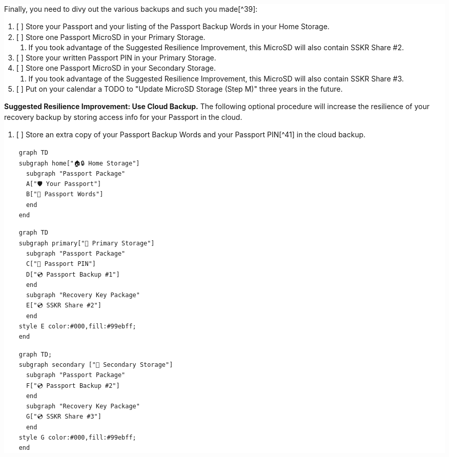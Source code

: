 Finally, you need to divy out the various backups and such you made[^39]:

1. [  ] Store your Passport and your listing of the Passport Backup Words in your Home Storage.
1. [  ] Store one Passport MicroSD in your Primary Storage.
    1. If you took advantage of the Suggested Resilience Improvement, this MicroSD will also contain SSKR Share #2.
1. [  ] Store your written Passport PIN in your Primary Storage.
1. [  ] Store one Passport MicroSD in your Secondary Storage.
    1. If you took advantage of the Suggested Resilience Improvement, this MicroSD will also contain SSKR Share #3.
1. [  ] Put on your calendar a TODO to "Update MicroSD Storage (Step M)" three years in the future.

**Suggested Resilience Improvement: Use Cloud Backup.** The following optional procedure will increase the resilience of your recovery backup by storing access info for your Passport in the cloud.

1. [  ] Store an extra copy of your Passport Backup Words and your Passport PIN[^41] in the cloud backup.
    
```mermaid
    graph TD
    subgraph home["🏠🔒 Home Storage"]
      subgraph "Passport Package"
      A["🛡️ Your Passport"]
      B["🔡 Passport Words"]
      end
    end
```

```mermaid
    graph TD
    subgraph primary["🏦 Primary Storage"]
      subgraph "Passport Package"
      C["🔢 Passport PIN"]
      D["💿 Passport Backup #1"]
      end
      subgraph "Recovery Key Package"
      E["💿 SSKR Share #2"]
      end
    style E color:#000,fill:#99ebff;
    end
```

```mermaid
    graph TD;
    subgraph secondary ["🏢 Secondary Storage"]
      subgraph "Passport Package"
      F["💿 Passport Backup #2"]
      end
      subgraph "Recovery Key Package"
      G["💿 SSKR Share #3"]
      end    
    style G color:#000,fill:#99ebff;
    end        
```
    

[^1]: **What about the Wallets?** The term "wallet" has generally been horribly overloaded in the digital-asset space. Worse, that language discourages thinking about the functional partition of different elements — such as partitioning key signing from transaction creation. This scenario thus avoids the term wallet, replacing its traditional usage with "transaction coordinator" and "signing device". The transaction coordinator is the software that creates transactions, manages signing, and sends the transaction. It's typically fully networked. The software used as a transaction coordinator in this scenario is most often called the "Sparrow wallet", or a "software wallet", but it doesn't hold any keys in this example: it's a pure coordinator. Signing devices sign transactions that they're given, usually because they hold keys. The majority of signing devices, such as Ledger, Trezor, Keystone, and Passport have typically been called "hardware wallets".
[^sca]: **Supply-Chain Attacks.** When possible, buy your products directly from the manufacturers, preferably at a store you can walk into. Thus, for example, it's optimal to buy an iPhone directly from the Apple Store. This reduces the odds that someone has modified the device before you received it. To reduce privacy dangers, you can also choose to pay for items with cash, a pre-loaded debit card, or some other means that keeps your personal information separate from the purchase.